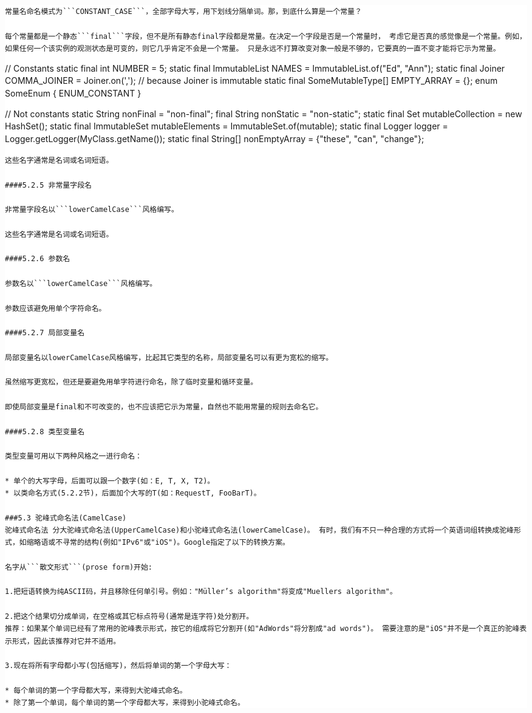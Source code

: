 ```
常量名命名模式为```CONSTANT_CASE```，全部字母大写，用下划线分隔单词。那，到底什么算是一个常量？

每个常量都是一个静态```final```字段，但不是所有静态final字段都是常量。在决定一个字段是否是一个常量时， 考虑它是否真的感觉像是一个常量。例如，如果任何一个该实例的观测状态是可变的，则它几乎肯定不会是一个常量。 只是永远不打算改变对象一般是不够的，它要真的一直不变才能将它示为常量。
```
// Constants
static final int NUMBER = 5;
static final ImmutableList<String> NAMES = ImmutableList.of("Ed", "Ann");
static final Joiner COMMA_JOINER = Joiner.on(',');  // because Joiner is immutable
static final SomeMutableType[] EMPTY_ARRAY = {};
enum SomeEnum { ENUM_CONSTANT }

// Not constants
static String nonFinal = "non-final";
final String nonStatic = "non-static";
static final Set<String> mutableCollection = new HashSet<String>();
static final ImmutableSet<SomeMutableType> mutableElements = ImmutableSet.of(mutable);
static final Logger logger = Logger.getLogger(MyClass.getName());
static final String[] nonEmptyArray = {"these", "can", "change"};
```
这些名字通常是名词或名词短语。

####5.2.5 非常量字段名

非常量字段名以```lowerCamelCase```风格编写。

这些名字通常是名词或名词短语。

####5.2.6 参数名

参数名以```lowerCamelCase```风格编写。

参数应该避免用单个字符命名。

####5.2.7 局部变量名

局部变量名以lowerCamelCase风格编写，比起其它类型的名称，局部变量名可以有更为宽松的缩写。

虽然缩写更宽松，但还是要避免用单字符进行命名，除了临时变量和循环变量。

即使局部变量是final和不可改变的，也不应该把它示为常量，自然也不能用常量的规则去命名它。

####5.2.8 类型变量名

类型变量可用以下两种风格之一进行命名：

* 单个的大写字母，后面可以跟一个数字(如：E, T, X, T2)。
* 以类命名方式(5.2.2节)，后面加个大写的T(如：RequestT, FooBarT)。

###5.3 驼峰式命名法(CamelCase)
驼峰式命名法 分大驼峰式命名法(UpperCamelCase)和小驼峰式命名法(lowerCamelCase)。 有时，我们有不只一种合理的方式将一个英语词组转换成驼峰形式，如缩略语或不寻常的结构(例如"IPv6"或"iOS")。Google指定了以下的转换方案。

名字从```散文形式```(prose form)开始:

1.把短语转换为纯ASCII码，并且移除任何单引号。例如："Müller’s algorithm"将变成"Muellers algorithm"。

2.把这个结果切分成单词，在空格或其它标点符号(通常是连字符)处分割开。
推荐：如果某个单词已经有了常用的驼峰表示形式，按它的组成将它分割开(如"AdWords"将分割成"ad words")。 需要注意的是"iOS"并不是一个真正的驼峰表示形式，因此该推荐对它并不适用。

3.现在将所有字母都小写(包括缩写)，然后将单词的第一个字母大写：

* 每个单词的第一个字母都大写，来得到大驼峰式命名。
* 除了第一个单词，每个单词的第一个字母都大写，来得到小驼峰式命名。
```